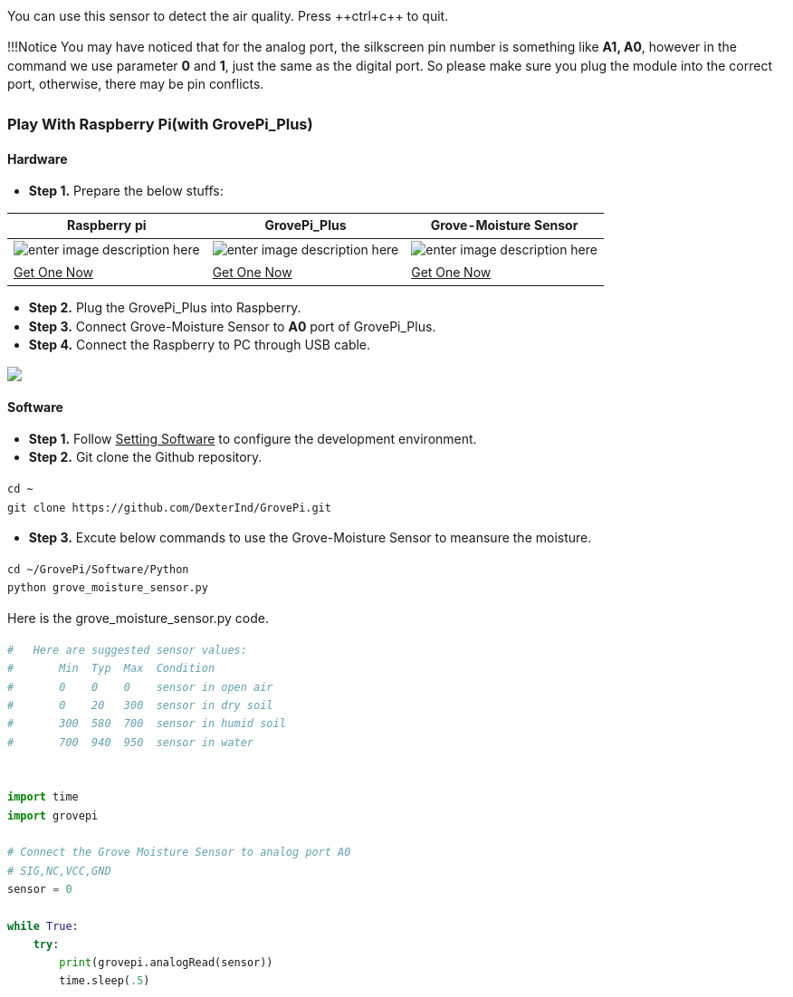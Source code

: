 You can use this sensor to detect the air quality. Press ++ctrl+c++ to quit.


!!!Notice
        You may have noticed that for the analog port, the silkscreen pin number is something like **A1, A0**, however in the command we use parameter **0** and **1**, just the same as the digital port. So please make sure you plug the module into the correct port, otherwise, there may be pin conflicts.


### Play With Raspberry Pi(with GrovePi_Plus)

**Hardware**

- **Step 1.** Prepare the below stuffs:

| Raspberry pi | GrovePi_Plus | Grove-Moisture Sensor |
|--------------|-------------|-----------------|
|![enter image description here](https://files.seeedstudio.com/wiki/wiki_english/docs/images/rasp.jpg)|![enter image description here](https://files.seeedstudio.com/wiki/wiki_english/docs/images/Grovepi%2B.jpg)|![enter image description here](https://files.seeedstudio.com/wiki/Grove_Moisture_Sensor/img/Moisture_sensor_S.jpg)|
|[Get One Now](https://www.seeedstudio.com/Raspberry-Pi-3-Model-B-p-2625.html)|[Get One Now](https://www.seeedstudio.com/GrovePi%2B-p-2241.html)|[Get One Now](https://www.seeedstudio.com/Grove-Moisture-Sensor-p-955.html)|


- **Step 2.** Plug the GrovePi_Plus into Raspberry.
- **Step 3.** Connect Grove-Moisture Sensor to **A0** port of GrovePi_Plus.
- **Step 4.** Connect the Raspberry to PC through USB cable.

![](https://files.seeedstudio.com/wiki/Grove_Moisture_Sensor/img/rpi_moisture.jpg)

**Software**

- **Step 1.** Follow [Setting Software](https://www.dexterindustries.com/GrovePi/get-started-with-the-grovepi/setting-software/) to configure the development environment.
- **Step 2.** Git clone the Github repository.

```
cd ~
git clone https://github.com/DexterInd/GrovePi.git

```

-	**Step 3.** Excute below commands to use the Grove-Moisture Sensor to meansure the moisture.


```
cd ~/GrovePi/Software/Python
python grove_moisture_sensor.py
```

Here is the grove_moisture_sensor.py code.

```python
# 	Here are suggested sensor values:
# 		Min  Typ  Max  Condition
# 		0    0    0    sensor in open air
# 		0    20   300  sensor in dry soil
# 		300  580  700  sensor in humid soil
# 		700  940  950  sensor in water


import time
import grovepi

# Connect the Grove Moisture Sensor to analog port A0
# SIG,NC,VCC,GND
sensor = 0

while True:
    try:
        print(grovepi.analogRead(sensor))
        time.sleep(.5)

```